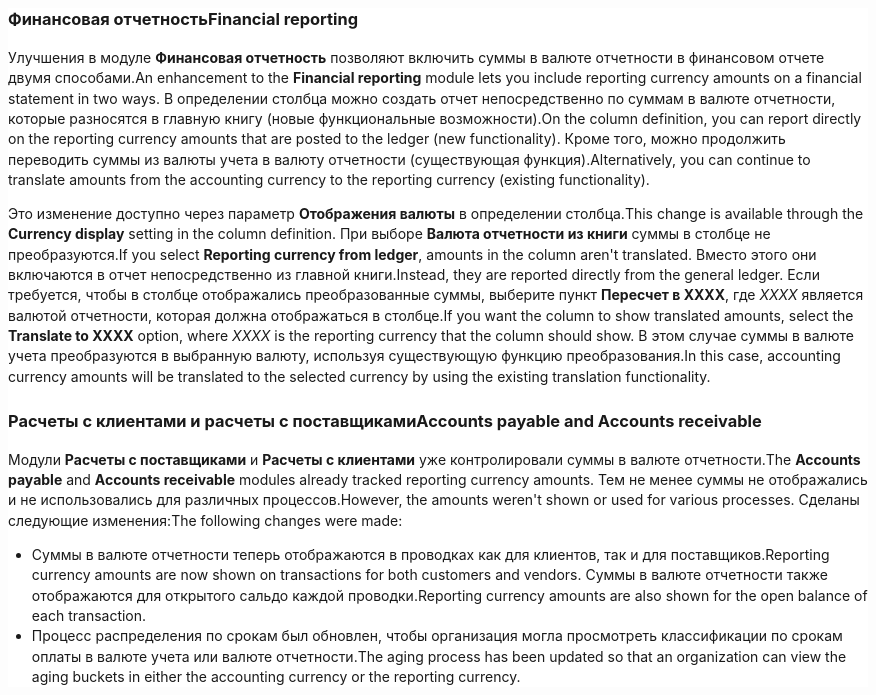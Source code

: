 ### <a name="financial-reporting"></a><span data-ttu-id="2fe1a-184">Финансовая отчетность</span><span class="sxs-lookup"><span data-stu-id="2fe1a-184">Financial reporting</span></span>

<span data-ttu-id="2fe1a-185">Улучшения в модуле **Финансовая отчетность** позволяют включить суммы в валюте отчетности в финансовом отчете двумя способами.</span><span class="sxs-lookup"><span data-stu-id="2fe1a-185">An enhancement to the **Financial reporting** module lets you include reporting currency amounts on a financial statement in two ways.</span></span> <span data-ttu-id="2fe1a-186">В определении столбца можно создать отчет непосредственно по суммам в валюте отчетности, которые разносятся в главную книгу (новые функциональные возможности).</span><span class="sxs-lookup"><span data-stu-id="2fe1a-186">On the column definition, you can report directly on the reporting currency amounts that are posted to the ledger (new functionality).</span></span> <span data-ttu-id="2fe1a-187">Кроме того, можно продолжить переводить суммы из валюты учета в валюту отчетности (существующая функция).</span><span class="sxs-lookup"><span data-stu-id="2fe1a-187">Alternatively, you can continue to translate amounts from the accounting currency to the reporting currency (existing functionality).</span></span>

<span data-ttu-id="2fe1a-188">Это изменение доступно через параметр **Отображения валюты** в определении столбца.</span><span class="sxs-lookup"><span data-stu-id="2fe1a-188">This change is available through the **Currency display** setting in the column definition.</span></span> <span data-ttu-id="2fe1a-189">При выборе **Валюта отчетности из книги** суммы в столбце не преобразуются.</span><span class="sxs-lookup"><span data-stu-id="2fe1a-189">If you select **Reporting currency from ledger**, amounts in the column aren't translated.</span></span> <span data-ttu-id="2fe1a-190">Вместо этого они включаются в отчет непосредственно из главной книги.</span><span class="sxs-lookup"><span data-stu-id="2fe1a-190">Instead, they are reported directly from the general ledger.</span></span> <span data-ttu-id="2fe1a-191">Если требуется, чтобы в столбце отображались преобразованные суммы, выберите пункт **Пересчет в XXXX**, где *XXXX* является валютой отчетности, которая должна отображаться в столбце.</span><span class="sxs-lookup"><span data-stu-id="2fe1a-191">If you want the column to show translated amounts, select the **Translate to XXXX** option, where *XXXX* is the reporting currency that the column should show.</span></span> <span data-ttu-id="2fe1a-192">В этом случае суммы в валюте учета преобразуются в выбранную валюту, используя существующую функцию преобразования.</span><span class="sxs-lookup"><span data-stu-id="2fe1a-192">In this case, accounting currency amounts will be translated to the selected currency by using the existing translation functionality.</span></span>

### <a name="accounts-payable-and-accounts-receivable"></a><span data-ttu-id="2fe1a-193">Расчеты с клиентами и расчеты с поставщиками</span><span class="sxs-lookup"><span data-stu-id="2fe1a-193">Accounts payable and Accounts receivable</span></span>

<span data-ttu-id="2fe1a-194">Модули **Расчеты с поставщиками** и **Расчеты с клиентами** уже контролировали суммы в валюте отчетности.</span><span class="sxs-lookup"><span data-stu-id="2fe1a-194">The **Accounts payable** and **Accounts receivable** modules already tracked reporting currency amounts.</span></span> <span data-ttu-id="2fe1a-195">Тем не менее суммы не отображались и не использовались для различных процессов.</span><span class="sxs-lookup"><span data-stu-id="2fe1a-195">However, the amounts weren't shown or used for various processes.</span></span> <span data-ttu-id="2fe1a-196">Сделаны следующие изменения:</span><span class="sxs-lookup"><span data-stu-id="2fe1a-196">The following changes were made:</span></span>

- <span data-ttu-id="2fe1a-197">Суммы в валюте отчетности теперь отображаются в проводках как для клиентов, так и для поставщиков.</span><span class="sxs-lookup"><span data-stu-id="2fe1a-197">Reporting currency amounts are now shown on transactions for both customers and vendors.</span></span> <span data-ttu-id="2fe1a-198">Суммы в валюте отчетности также отображаются для открытого сальдо каждой проводки.</span><span class="sxs-lookup"><span data-stu-id="2fe1a-198">Reporting currency amounts are also shown for the open balance of each transaction.</span></span>
- <span data-ttu-id="2fe1a-199">Процесс распределения по срокам был обновлен, чтобы организация могла просмотреть классификации по срокам оплаты в валюте учета или валюте отчетности.</span><span class="sxs-lookup"><span data-stu-id="2fe1a-199">The aging process has been updated so that an organization can view the aging buckets in either the accounting currency or the reporting currency.</span></span>